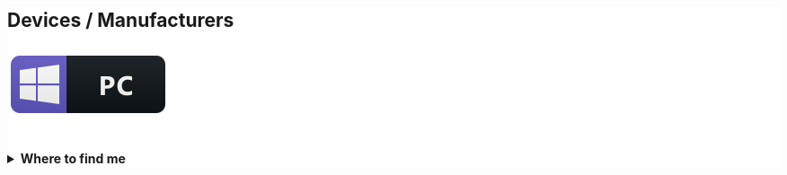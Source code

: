 </P>

## Devices / Manufacturers
<p align="left">

<a href="#">
    <img src="svg/devices/pc.svg" alt="pc" style="vertical-align:top; margin:6px 4px">
  </a>
</p>
<br>
<details>
  <summary><b>Where to find me</b></summary>

[![Github](https://img.shields.io/badge/-Github-181717?style=for-the-badge&logo=Github&logoColor=white)](https://github.com/DoubleUeeD)
    
<p align="center"><img src="https://i.giphy.com/RThN0hOS2GO4M.gif" /></p>
